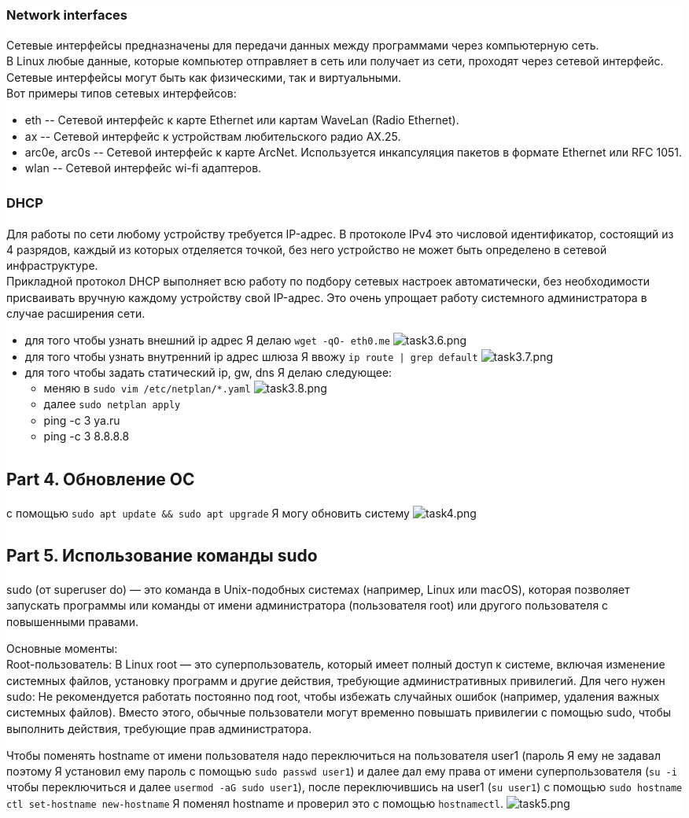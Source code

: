 ### Network interfaces
Сетевые интерфейсы предназначены для передачи данных между программами через компьютерную сеть. \
В Linux любые данные, которые компьютер отправляет в сеть или получает из сети, проходят через сетевой интерфейс. \
Сетевые интерфейсы могут быть как физическими, так и виртуальными. \
Вот примеры типов сетевых интерфейсов:
- eth -- Сетевой интерфейс к карте Ethernet или картам WaveLan (Radio Ethernet).
- ax -- Сетевой интерфейс к устройствам любительского радио AX.25.
- arc0e, arc0s -- Сетевой интерфейс к карте ArcNet. Используется инкапсуляция пакетов в формате Ethernet или RFC 1051.
- wlan -- Сетевой интерфейс wi-fi адаптеров.

### DHCP
Для работы по сети любому устройству требуется IP-адрес. В протоколе IPv4 это числовой идентификатор, состоящий из 4 разрядов, каждый из которых отделяется точкой, без него устройство не может быть определено в сетевой инфраструктуре. \
Прикладной протокол DHCP выполняет всю работу по подбору сетевых настроек автоматически, без необходимости присваивать вручную каждому устройству свой IP-адрес. Это очень упрощает работу системного администратора в случае расширения сети.
- для того чтобы узнать внешний ip адрес Я делаю `wget -qO- eth0.me`  ![task3.6.png](image/task3.6.png)
- для того чтобы узнать внутренний ip адрес шлюза Я ввожу `ip route | grep default`  ![task3.7.png](image/task3.7.png)
- для того чтобы задать статический ip, gw, dns Я делаю следующее:
    - меняю в `sudo vim /etc/netplan/*.yaml`  ![task3.8.png](image/task3.8.png)
    - далее `sudo netplan apply`
    - ping -c 3 ya.ru
    - ping -c 3 8.8.8.8

## Part 4. Обновление ОС
с помощью `sudo apt update && sudo apt upgrade` Я могу обновить систему  ![task4.png](image/task4.png)

## Part 5. Использование команды sudo
sudo (от superuser do) — это команда в Unix-подобных системах (например, Linux или macOS), которая позволяет запускать программы или команды от имени администратора (пользователя root) или другого пользователя с повышенными правами.
 
Основные моменты:  
Root-пользователь: В Linux root — это суперпользователь, который имеет полный доступ к системе, включая изменение системных файлов, установку программ и другие действия, требующие административных привилегий.
Для чего нужен sudo: Не рекомендуется работать постоянно под root, чтобы избежать случайных ошибок (например, удаления важных системных файлов). Вместо этого, обычные пользователи могут временно повышать привилегии с помощью sudo, чтобы выполнить действия, требующие прав администратора.

Чтобы поменять hostname от имени пользователя надо переключиться на пользователя user1 (пароль Я ему не задавал поэтому Я установил ему пароль с помощью `sudo passwd user1`) и далее дал ему права от имени суперпользователя (`su -i` чтобы переключиться и далее `usermod -aG sudo user1`), после переключившись на user1 (`su user1`) с помощью `sudo hostnamectl set-hostname new-hostname` Я поменял hostname и проверил это с помощью `hostnamectl`.  ![task5.png](image/task5.png)
